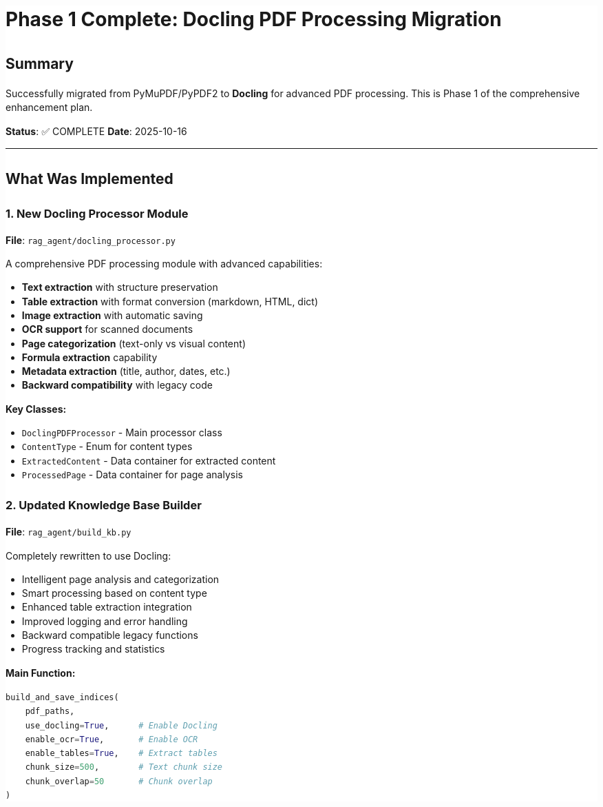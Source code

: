 # Phase 1 Complete: Docling PDF Processing Migration

## Summary

Successfully migrated from PyMuPDF/PyPDF2 to **Docling** for advanced PDF processing. This is Phase 1 of the comprehensive enhancement plan.

**Status**: ✅ COMPLETE
**Date**: 2025-10-16

---

## What Was Implemented

### 1. New Docling Processor Module
**File**: `rag_agent/docling_processor.py`

A comprehensive PDF processing module with advanced capabilities:
- **Text extraction** with structure preservation
- **Table extraction** with format conversion (markdown, HTML, dict)
- **Image extraction** with automatic saving
- **OCR support** for scanned documents
- **Page categorization** (text-only vs visual content)
- **Formula extraction** capability
- **Metadata extraction** (title, author, dates, etc.)
- **Backward compatibility** with legacy code

**Key Classes:**
- `DoclingPDFProcessor` - Main processor class
- `ContentType` - Enum for content types
- `ExtractedContent` - Data container for extracted content
- `ProcessedPage` - Data container for page analysis

### 2. Updated Knowledge Base Builder
**File**: `rag_agent/build_kb.py`

Completely rewritten to use Docling:
- Intelligent page analysis and categorization
- Smart processing based on content type
- Enhanced table extraction integration
- Improved logging and error handling
- Backward compatible legacy functions
- Progress tracking and statistics

**Main Function:**
```python
build_and_save_indices(
    pdf_paths,
    use_docling=True,      # Enable Docling
    enable_ocr=True,       # Enable OCR
    enable_tables=True,    # Extract tables
    chunk_size=500,        # Text chunk size
    chunk_overlap=50       # Chunk overlap
)
```
